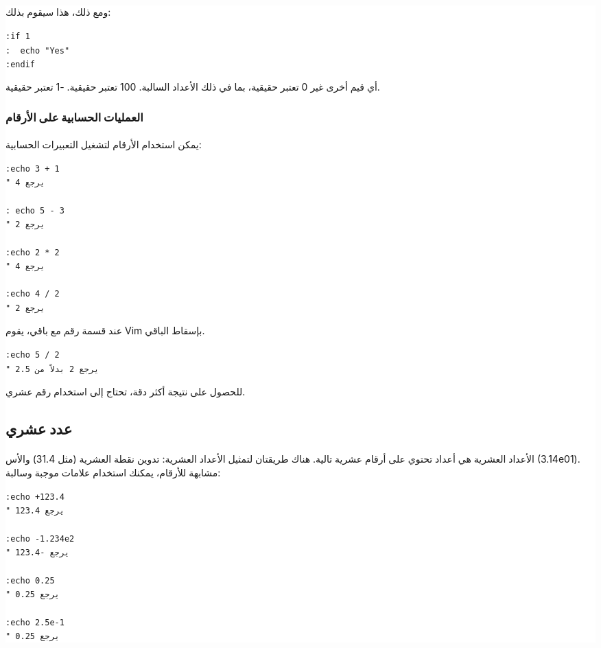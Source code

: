 ومع ذلك، هذا سيقوم بذلك:

```viml
:if 1
:  echo "Yes"
:endif
```

أي قيم أخرى غير 0 تعتبر حقيقية، بما في ذلك الأعداد السالبة. 100 تعتبر حقيقية. -1 تعتبر حقيقية.

### العمليات الحسابية على الأرقام

يمكن استخدام الأرقام لتشغيل التعبيرات الحسابية:

```viml
:echo 3 + 1
" يرجع 4

: echo 5 - 3
" يرجع 2

:echo 2 * 2
" يرجع 4

:echo 4 / 2
" يرجع 2
```

عند قسمة رقم مع باقي، يقوم Vim بإسقاط الباقي.

```viml
:echo 5 / 2
" يرجع 2 بدلاً من 2.5
```

للحصول على نتيجة أكثر دقة، تحتاج إلى استخدام رقم عشري.

## عدد عشري

الأعداد العشرية هي أعداد تحتوي على أرقام عشرية تالية. هناك طريقتان لتمثيل الأعداد العشرية: تدوين نقطة العشرية (مثل 31.4) والأس (3.14e01). مشابهة للأرقام، يمكنك استخدام علامات موجبة وسالبة:

```viml
:echo +123.4
" يرجع 123.4

:echo -1.234e2
" يرجع -123.4

:echo 0.25
" يرجع 0.25

:echo 2.5e-1
" يرجع 0.25
```
